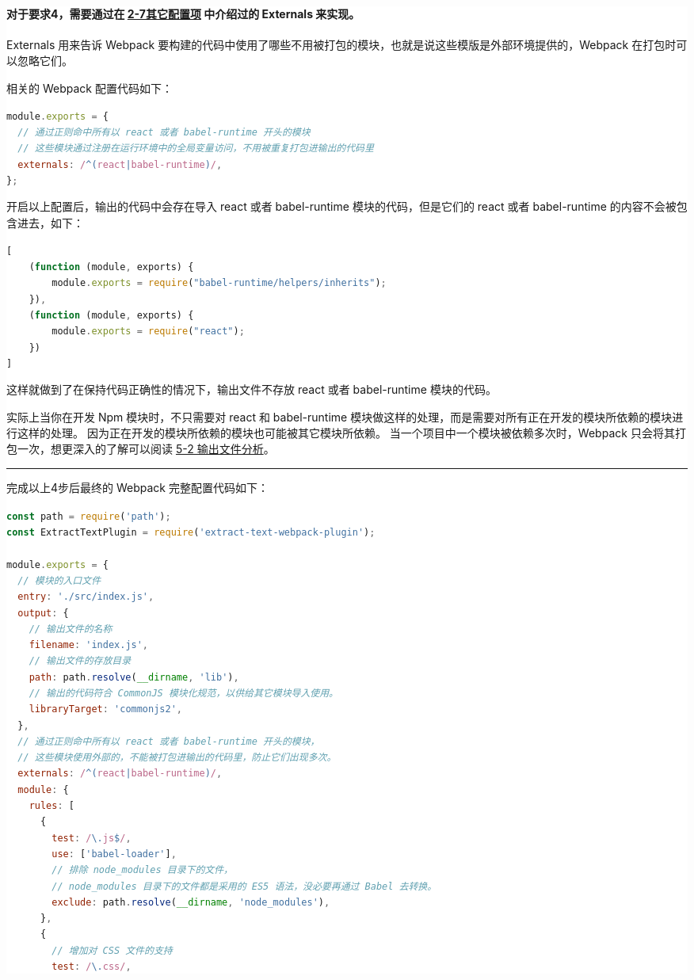 #### 对于要求4，需要通过在 [2-7其它配置项](../chapter2/quarter2-7.html) 中介绍过的 Externals 来实现。

Externals 用来告诉 Webpack 要构建的代码中使用了哪些不用被打包的模块，也就是说这些模版是外部环境提供的，Webpack 在打包时可以忽略它们。

相关的 Webpack 配置代码如下：

```js
module.exports = {
  // 通过正则命中所有以 react 或者 babel-runtime 开头的模块
  // 这些模块通过注册在运行环境中的全局变量访问，不用被重复打包进输出的代码里
  externals: /^(react|babel-runtime)/,
};

```

开启以上配置后，输出的代码中会存在导入 react 或者 babel-runtime 模块的代码，但是它们的 react 或者 babel-runtime 的内容不会被包含进去，如下：

```js
[
    (function (module, exports) {
        module.exports = require("babel-runtime/helpers/inherits");
    }),
    (function (module, exports) {
        module.exports = require("react");
    })
]

```

这样就做到了在保持代码正确性的情况下，输出文件不存放 react 或者 babel-runtime 模块的代码。

实际上当你在开发 Npm 模块时，不只需要对 react 和 babel-runtime 模块做这样的处理，而是需要对所有正在开发的模块所依赖的模块进行这样的处理。 因为正在开发的模块所依赖的模块也可能被其它模块所依赖。 当一个项目中一个模块被依赖多次时，Webpack 只会将其打包一次，想更深入的了解可以阅读 [5-2 输出文件分析](../chapter5/quarter5-2.html)。

* * *

完成以上4步后最终的 Webpack 完整配置代码如下：

```js
const path = require('path');
const ExtractTextPlugin = require('extract-text-webpack-plugin');

module.exports = {
  // 模块的入口文件
  entry: './src/index.js',
  output: {
    // 输出文件的名称
    filename: 'index.js',
    // 输出文件的存放目录
    path: path.resolve(__dirname, 'lib'),
    // 输出的代码符合 CommonJS 模块化规范，以供给其它模块导入使用。
    libraryTarget: 'commonjs2',
  },
  // 通过正则命中所有以 react 或者 babel-runtime 开头的模块，
  // 这些模块使用外部的，不能被打包进输出的代码里，防止它们出现多次。
  externals: /^(react|babel-runtime)/,
  module: {
    rules: [
      {
        test: /\.js$/,
        use: ['babel-loader'],
        // 排除 node_modules 目录下的文件，
        // node_modules 目录下的文件都是采用的 ES5 语法，没必要再通过 Babel 去转换。
        exclude: path.resolve(__dirname, 'node_modules'),
      },
      {
        // 增加对 CSS 文件的支持
        test: /\.css/,
```